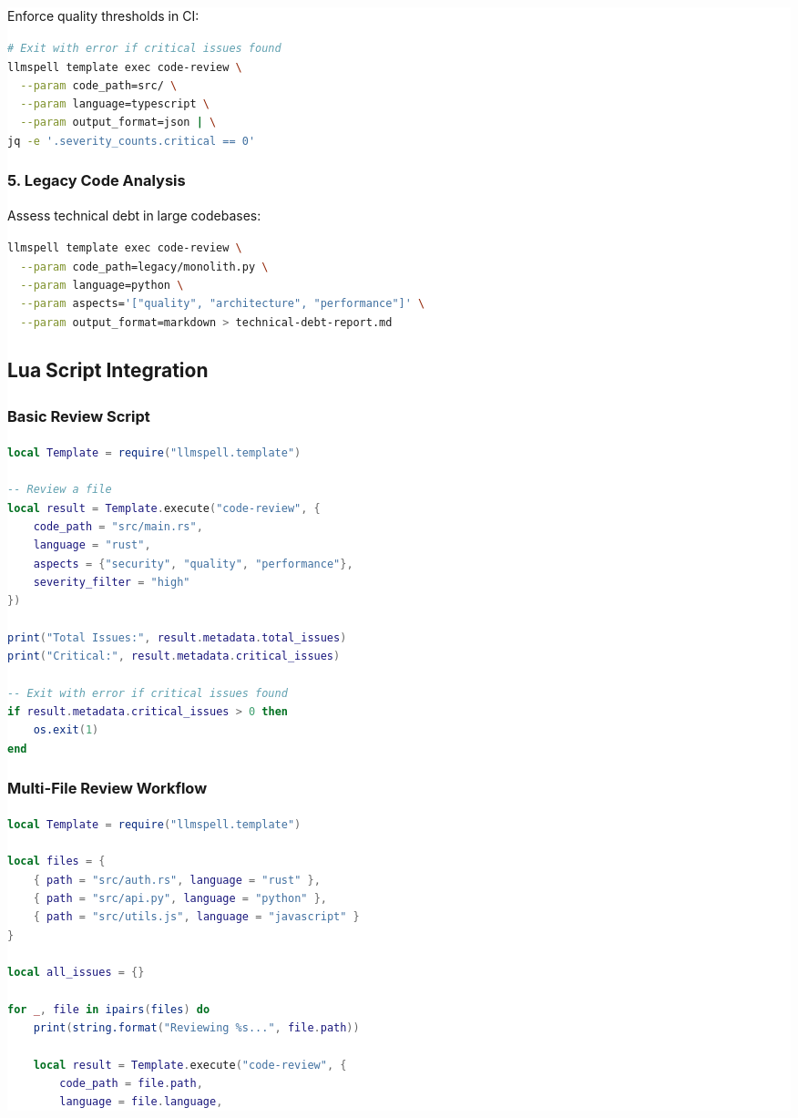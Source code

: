 Enforce quality thresholds in CI:

```bash
# Exit with error if critical issues found
llmspell template exec code-review \
  --param code_path=src/ \
  --param language=typescript \
  --param output_format=json | \
jq -e '.severity_counts.critical == 0'
```

### 5. Legacy Code Analysis

Assess technical debt in large codebases:

```bash
llmspell template exec code-review \
  --param code_path=legacy/monolith.py \
  --param language=python \
  --param aspects='["quality", "architecture", "performance"]' \
  --param output_format=markdown > technical-debt-report.md
```

## Lua Script Integration

### Basic Review Script

```lua
local Template = require("llmspell.template")

-- Review a file
local result = Template.execute("code-review", {
    code_path = "src/main.rs",
    language = "rust",
    aspects = {"security", "quality", "performance"},
    severity_filter = "high"
})

print("Total Issues:", result.metadata.total_issues)
print("Critical:", result.metadata.critical_issues)

-- Exit with error if critical issues found
if result.metadata.critical_issues > 0 then
    os.exit(1)
end
```

### Multi-File Review Workflow

```lua
local Template = require("llmspell.template")

local files = {
    { path = "src/auth.rs", language = "rust" },
    { path = "src/api.py", language = "python" },
    { path = "src/utils.js", language = "javascript" }
}

local all_issues = {}

for _, file in ipairs(files) do
    print(string.format("Reviewing %s...", file.path))

    local result = Template.execute("code-review", {
        code_path = file.path,
        language = file.language,
```